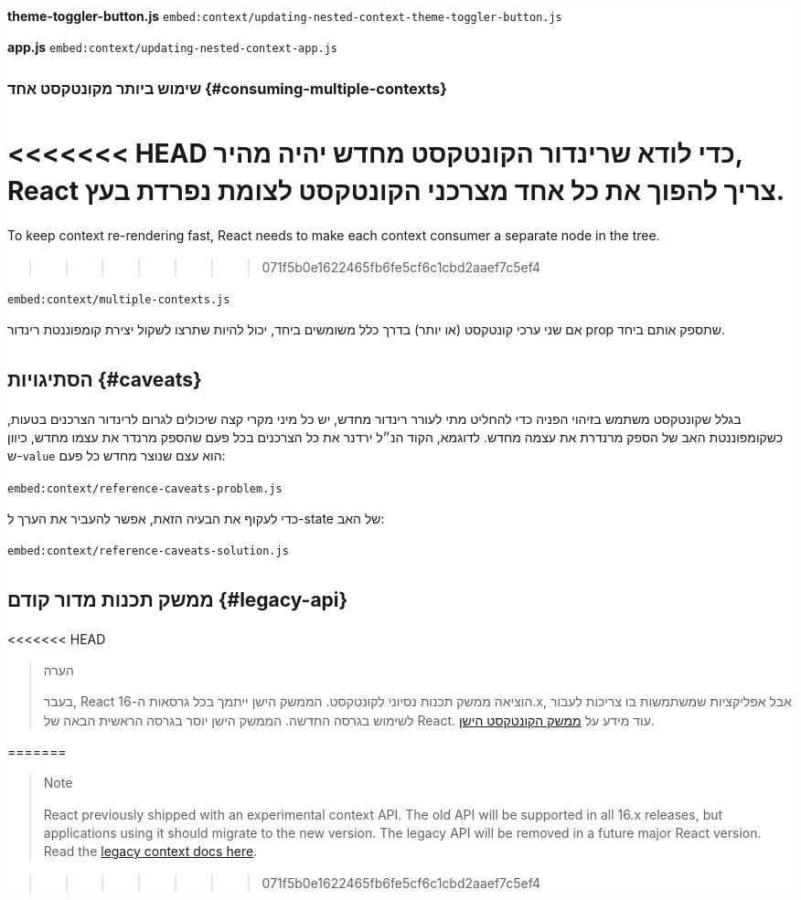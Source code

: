 **theme-toggler-button.js**
`embed:context/updating-nested-context-theme-toggler-button.js`

**app.js**
`embed:context/updating-nested-context-app.js`

### שימוש ביותר מקונטקסט אחד {#consuming-multiple-contexts}

<<<<<<< HEAD
כדי לודא שרינדור הקונטקסט מחדש יהיה מהיר, React צריך להפוך את כל אחד מצרכני הקונטקסט לצומת נפרדת בעץ.
=======
To keep context re-rendering fast, React needs to make each context consumer a separate node in the tree.
>>>>>>> 071f5b0e1622465fb6fe5cf6c1cbd2aaef7c5ef4

`embed:context/multiple-contexts.js`

אם שני ערכי קונטקסט (או יותר) בדרך כלל משומשים ביחד, יכול להיות שתרצו לשקול יצירת קומפוננטת רינדור prop שתספק אותם ביחד.

## הסתיגויות {#caveats}

בגלל שקונטקסט משתמש בזיהוי הפניה כדי להחליט מתי לעורר רינדור מחדש, יש כל מיני מקרי קצה שיכולים לגרום לרינדור הצרכנים בטעות, כשקומפוננטת האב של הספק מרנדרת את עצמה מחדש. לדוגמא, הקוד הנ״ל ירדנר את כל הצרכנים בכל פעם שהספק מרנדר את עצמו מחדש, כיוון ש-`value` הוא עצם שנוצר מחדש כל פעם:

`embed:context/reference-caveats-problem.js`

כדי לעקוף את הבעיה הזאת, אפשר להעביר את הערך ל-state של האב:

`embed:context/reference-caveats-solution.js`

## ממשק תכנות מדור קודם {#legacy-api}

<<<<<<< HEAD
> הערה
> 
> בעבר, React הוציאה ממשק תכנות נסיוני לקונטקסט. הממשק הישן ייתמך בכל גרסאות ה-16.x, אבל אפליקציות שמשתמשות בו צריכות לעבור לשימוש בגרסה החדשה. הממשק הישן יוסר בגרסה הראשית הבאה של React. עוד מידע על [ממשק הקונטקסט הישן](/docs/legacy-context.html).
 
=======
> Note
>
> React previously shipped with an experimental context API. The old API will be supported in all 16.x releases, but applications using it should migrate to the new version. The legacy API will be removed in a future major React version. Read the [legacy context docs here](/docs/legacy-context.html).

>>>>>>> 071f5b0e1622465fb6fe5cf6c1cbd2aaef7c5ef4
